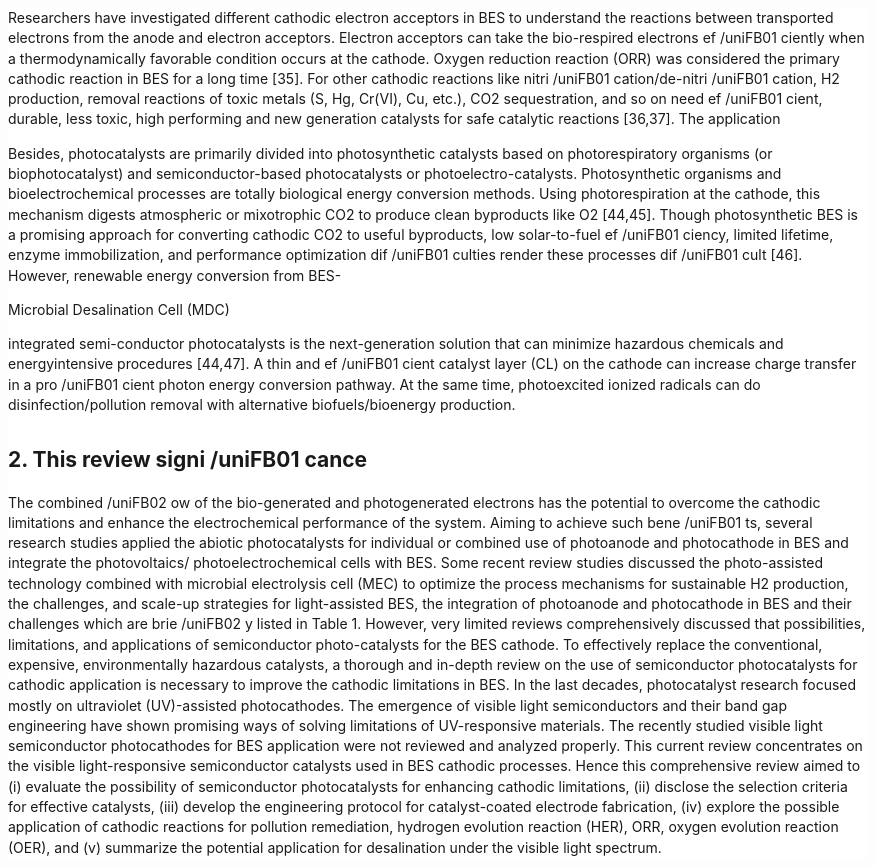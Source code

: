 Researchers have investigated different cathodic electron acceptors in BES to understand the reactions between transported electrons from the anode and electron acceptors. Electron acceptors can take the bio-respired electrons ef /uniFB01 ciently when a thermodynamically favorable condition occurs at the cathode. Oxygen reduction reaction (ORR) was considered the primary cathodic reaction in BES for a long time [35]. For other cathodic reactions like nitri /uniFB01 cation/de-nitri /uniFB01 cation, H2 production, removal reactions of toxic metals (S, Hg, Cr(VI), Cu, etc.), CO2 sequestration, and so on need ef /uniFB01 cient, durable, less toxic, high performing and new generation catalysts for safe catalytic reactions [36,37]. The application

Besides, photocatalysts are primarily divided into photosynthetic catalysts based on photorespiratory organisms (or biophotocatalyst) and semiconductor-based photocatalysts or photoelectro-catalysts. Photosynthetic organisms and bioelectrochemical processes are totally biological energy conversion methods. Using photorespiration at the cathode, this mechanism digests atmospheric or mixotrophic CO2 to produce clean byproducts like O2 [44,45]. Though photosynthetic BES is a promising approach for converting cathodic CO2 to useful byproducts, low solar-to-fuel ef /uniFB01 ciency, limited lifetime, enzyme immobilization, and performance optimization dif /uniFB01 culties render these processes dif /uniFB01 cult [46]. However, renewable energy conversion from BES-

Microbial Desalination Cell (MDC)



integrated semi-conductor photocatalysts is the next-generation solution that can minimize hazardous chemicals and energyintensive procedures [44,47]. A thin and ef /uniFB01 cient catalyst layer (CL) on the cathode can increase charge transfer in a pro /uniFB01 cient photon energy conversion pathway. At the same time, photoexcited ionized radicals can do disinfection/pollution removal with alternative biofuels/bioenergy production.

## 2. This review signi /uniFB01 cance

The combined /uniFB02 ow of the bio-generated and photogenerated electrons has the potential to overcome the cathodic limitations and enhance the electrochemical performance of the system. Aiming to achieve such bene /uniFB01 ts, several research studies applied the abiotic photocatalysts for individual or combined use of photoanode and photocathode in BES and integrate the photovoltaics/ photoelectrochemical cells with BES. Some recent review studies discussed the photo-assisted technology combined with microbial electrolysis cell (MEC) to optimize the process mechanisms for sustainable H2 production, the challenges, and scale-up strategies for light-assisted BES, the integration of photoanode and photocathode in BES and their challenges which are brie /uniFB02 y listed in Table 1. However, very limited reviews comprehensively discussed that possibilities, limitations, and applications of semiconductor photo-catalysts for the BES cathode. To effectively replace the conventional, expensive, environmentally hazardous catalysts, a thorough and in-depth review on the use of semiconductor photocatalysts for cathodic application is necessary to improve the cathodic limitations in BES. In the last decades, photocatalyst research focused mostly on ultraviolet (UV)-assisted photocathodes. The emergence of visible light semiconductors and their band gap engineering have shown promising ways of solving limitations of UV-responsive materials. The recently studied visible light semiconductor photocathodes for BES application were not reviewed and analyzed properly. This current review concentrates on the visible light-responsive semiconductor catalysts used in BES cathodic processes. Hence this comprehensive review aimed to (i) evaluate the possibility of semiconductor photocatalysts for enhancing cathodic limitations, (ii) disclose the selection criteria for effective catalysts, (iii) develop the engineering protocol for catalyst-coated electrode fabrication, (iv) explore the possible application of cathodic reactions for pollution remediation, hydrogen evolution reaction (HER), ORR, oxygen evolution reaction (OER), and (v) summarize the potential application for desalination under the visible light spectrum.
